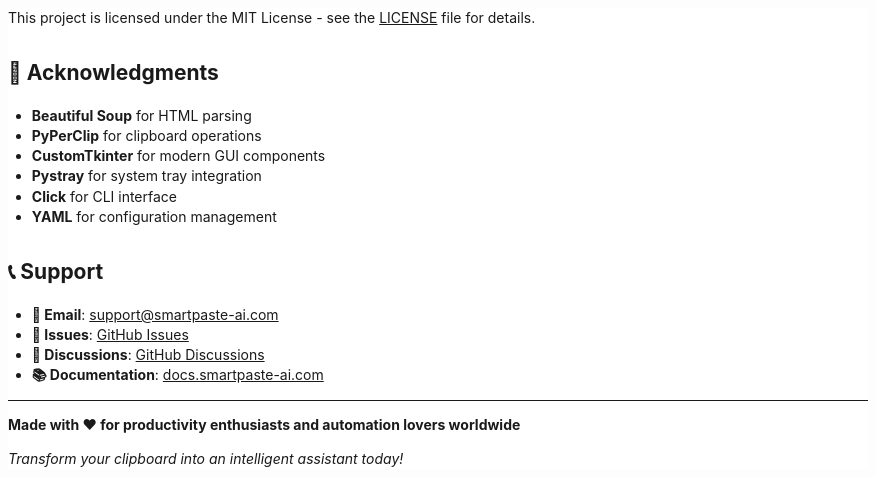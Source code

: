 This project is licensed under the MIT License - see the [LICENSE](LICENSE) file for details.

## 🙏 Acknowledgments

- **Beautiful Soup** for HTML parsing
- **PyPerClip** for clipboard operations  
- **CustomTkinter** for modern GUI components
- **Pystray** for system tray integration
- **Click** for CLI interface
- **YAML** for configuration management

## 📞 Support

- **📧 Email**: support@smartpaste-ai.com
- **🐛 Issues**: [GitHub Issues](https://github.com/AbdHajjar/SmartPaste/issues)
- **💬 Discussions**: [GitHub Discussions](https://github.com/AbdHajjar/SmartPaste/discussions)
- **📚 Documentation**: [docs.smartpaste-ai.com](https://docs.smartpaste-ai.com)

---

**Made with ❤️ for productivity enthusiasts and automation lovers worldwide**

*Transform your clipboard into an intelligent assistant today!*